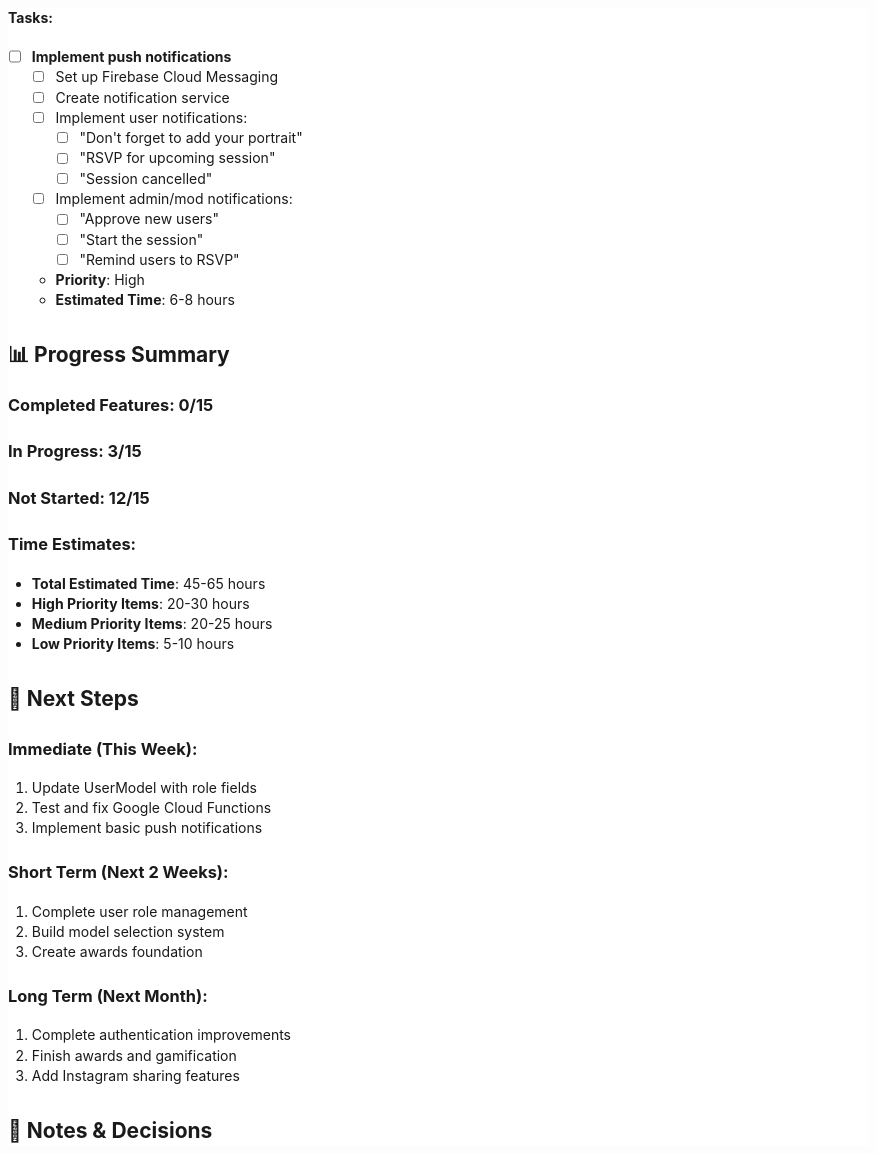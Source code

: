 #### Tasks:
- [ ] **Implement push notifications**
  - [ ] Set up Firebase Cloud Messaging
  - [ ] Create notification service
  - [ ] Implement user notifications:
    - [ ] "Don't forget to add your portrait"
    - [ ] "RSVP for upcoming session"
    - [ ] "Session cancelled"
  - [ ] Implement admin/mod notifications:
    - [ ] "Approve new users"
    - [ ] "Start the session"
    - [ ] "Remind users to RSVP"
  - **Priority**: High
  - **Estimated Time**: 6-8 hours

## 📊 Progress Summary

### Completed Features: 0/15
### In Progress: 3/15
### Not Started: 12/15

### Time Estimates:
- **Total Estimated Time**: 45-65 hours
- **High Priority Items**: 20-30 hours
- **Medium Priority Items**: 20-25 hours
- **Low Priority Items**: 5-10 hours

## 🚀 Next Steps

### Immediate (This Week):
1. Update UserModel with role fields
2. Test and fix Google Cloud Functions
3. Implement basic push notifications

### Short Term (Next 2 Weeks):
1. Complete user role management
2. Build model selection system
3. Create awards foundation

### Long Term (Next Month):
1. Complete authentication improvements
2. Finish awards and gamification
3. Add Instagram sharing features

## 📝 Notes & Decisions
